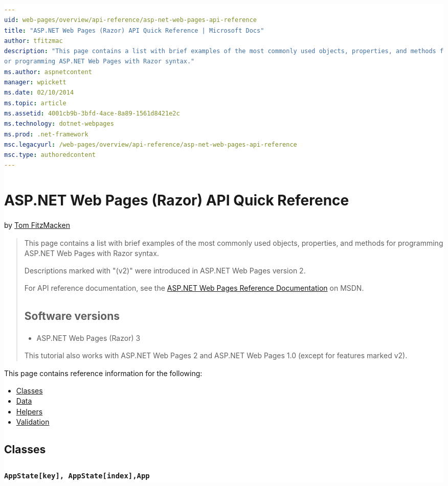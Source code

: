 ```yaml
---
uid: web-pages/overview/api-reference/asp-net-web-pages-api-reference
title: "ASP.NET Web Pages (Razor) API Quick Reference | Microsoft Docs"
author: tfitzmac
description: "This page contains a list with brief examples of the most commonly used objects, properties, and methods for programming ASP.NET Web Pages with Razor syntax."
ms.author: aspnetcontent
manager: wpickett
ms.date: 02/10/2014
ms.topic: article
ms.assetid: 4001cb9b-3bfd-4ace-8a89-1561d8421e2c
ms.technology: dotnet-webpages
ms.prod: .net-framework
msc.legacyurl: /web-pages/overview/api-reference/asp-net-web-pages-api-reference
msc.type: authoredcontent
---
```

ASP.NET Web Pages (Razor) API Quick Reference
====================
by [Tom FitzMacken](https://github.com/tfitzmac)

> This page contains a list with brief examples of the most commonly used objects, properties, and methods for programming ASP.NET Web Pages with Razor syntax.
> 
> Descriptions marked with "(v2)" were introduced in ASP.NET Web Pages version 2.
> 
> For API reference documentation, see the [ASP.NET Web Pages Reference Documentation](https://go.microsoft.com/fwlink/?LinkId=208659) on MSDN.
> 
> ## Software versions
> 
> 
> - ASP.NET Web Pages (Razor) 3
>   
> 
> This tutorial also works with ASP.NET Web Pages 2 and ASP.NET Web Pages 1.0 (except for features marked v2).


This page contains reference information for the following:

- [Classes](#Classes)
- [Data](#Data)
- [Helpers](#Helpers)
- [Validation](#Validation)

<a id="Classes"></a>
## Classes

### `AppState[key], AppState[index],App`
